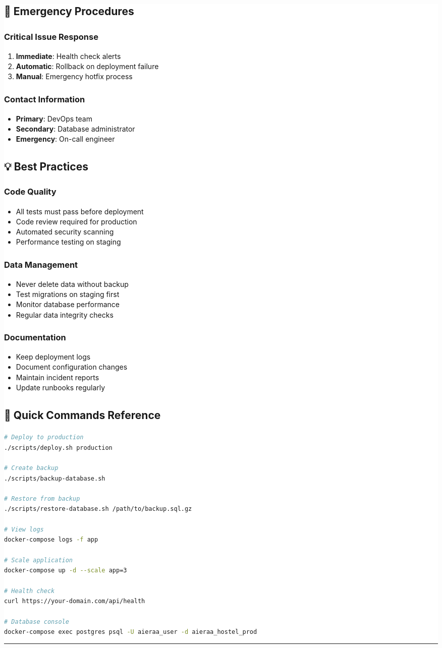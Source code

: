## 🚨 Emergency Procedures

### Critical Issue Response
1. **Immediate**: Health check alerts
2. **Automatic**: Rollback on deployment failure
3. **Manual**: Emergency hotfix process

### Contact Information
- **Primary**: DevOps team
- **Secondary**: Database administrator
- **Emergency**: On-call engineer

## 💡 Best Practices

### Code Quality
- All tests must pass before deployment
- Code review required for production
- Automated security scanning
- Performance testing on staging

### Data Management
- Never delete data without backup
- Test migrations on staging first
- Monitor database performance
- Regular data integrity checks

### Documentation
- Keep deployment logs
- Document configuration changes
- Maintain incident reports
- Update runbooks regularly

## 🎯 Quick Commands Reference

```bash
# Deploy to production
./scripts/deploy.sh production

# Create backup
./scripts/backup-database.sh

# Restore from backup
./scripts/restore-database.sh /path/to/backup.sql.gz

# View logs
docker-compose logs -f app

# Scale application
docker-compose up -d --scale app=3

# Health check
curl https://your-domain.com/api/health

# Database console
docker-compose exec postgres psql -U aieraa_user -d aieraa_hostel_prod
```

---